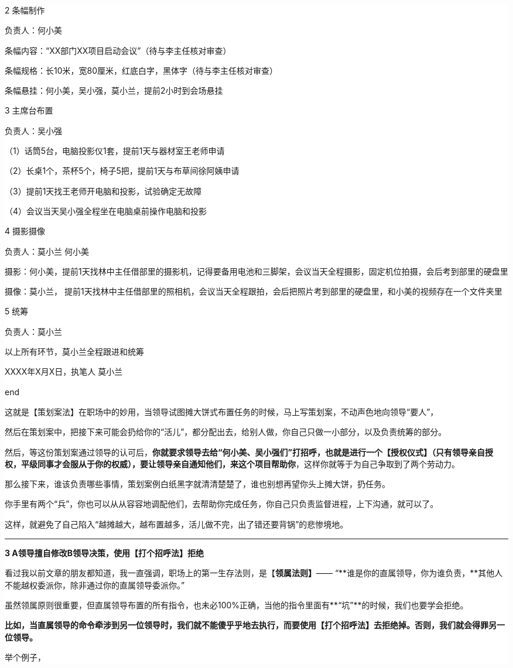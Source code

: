 2 条幅制作

负责人：何小美

条幅内容：“XX部门XX项目启动会议”（待与李主任核对审查）

条幅规格：长10米，宽80厘米，红底白字，黑体字（待与李主任核对审查）

条幅悬挂：何小美，吴小强，莫小兰，提前2小时到会场悬挂

3 主席台布置

负责人：吴小强

（1）话筒5台，电脑投影仪1套，提前1天与器材室王老师申请

（2）长桌1个，茶杯5个，椅子5把，提前1天与布草间徐阿姨申请

（3）提前1天找王老师开电脑和投影，试验确定无故障

（4）会议当天吴小强全程坐在电脑桌前操作电脑和投影

4 摄影摄像

负责人：莫小兰 何小美

摄影：何小美，提前1天找林中主任借部里的摄影机，记得要备用电池和三脚架，会议当天全程摄影，固定机位拍摄，会后考到部里的硬盘里

摄像：莫小兰， 提前1天找林中主任借部里的照相机，会议当天全程跟拍，会后把照片考到部里的硬盘里，和小美的视频存在一个文件夹里

5 统筹

负责人：莫小兰

以上所有环节，莫小兰全程跟进和统筹

XXXX年X月X日，执笔人 莫小兰

end

这就是【策划案法】在职场中的妙用，当领导试图摊大饼式布置任务的时候，马上写策划案，不动声色地向领导“要人”，

然后在策划案中，把接下来可能会扔给你的“活儿”，都分配出去，给别人做，你自己只做一小部分，以及负责统筹的部分。

然后，等这份策划案通过领导的认可后，**你就要求领导去给“何小美、吴小强们”打招呼，也就是进行一个【授权仪式】（只有领导亲自授权，平级同事才会服从于你的权威），要让领导亲自通知他们，来这个项目帮助你**，这样你就等于为自己争取到了两个劳动力。

那么接下来，谁该负责哪些事情，策划案例白纸黑字就清清楚楚了，谁也别想再望你头上摊大饼，扔任务。

你手里有两个“兵”，你也可以从从容容地调配他们，去帮助你完成任务，你自己只负责监督进程，上下沟通，就可以了。

这样，就避免了自己陷入“越摊越大，越布置越多，活儿做不完，出了错还要背锅”的悲惨境地。

---

**3 A领导擅自修改B领导决策，使用【打个招呼法】拒绝**

看过我以前文章的朋友都知道，我一直强调，职场上的第一生存法则，是【**领属法则】**—— “**谁是你的直属领导，你为谁负责，**其他人不能越权委派你，除非通过你的直属领导委派你。”

虽然领属原则很重要，但直属领导布置的所有指令，也未必100%正确，当他的指令里面有**“坑”**的时候，我们也要学会拒绝。

**比如，当直属领导的命令牵涉到另一位领导时，我们就不能傻乎乎地去执行，而要使用【打个招呼法】去拒绝掉。否则，我们就会得罪另一位领导。**

举个例子，
